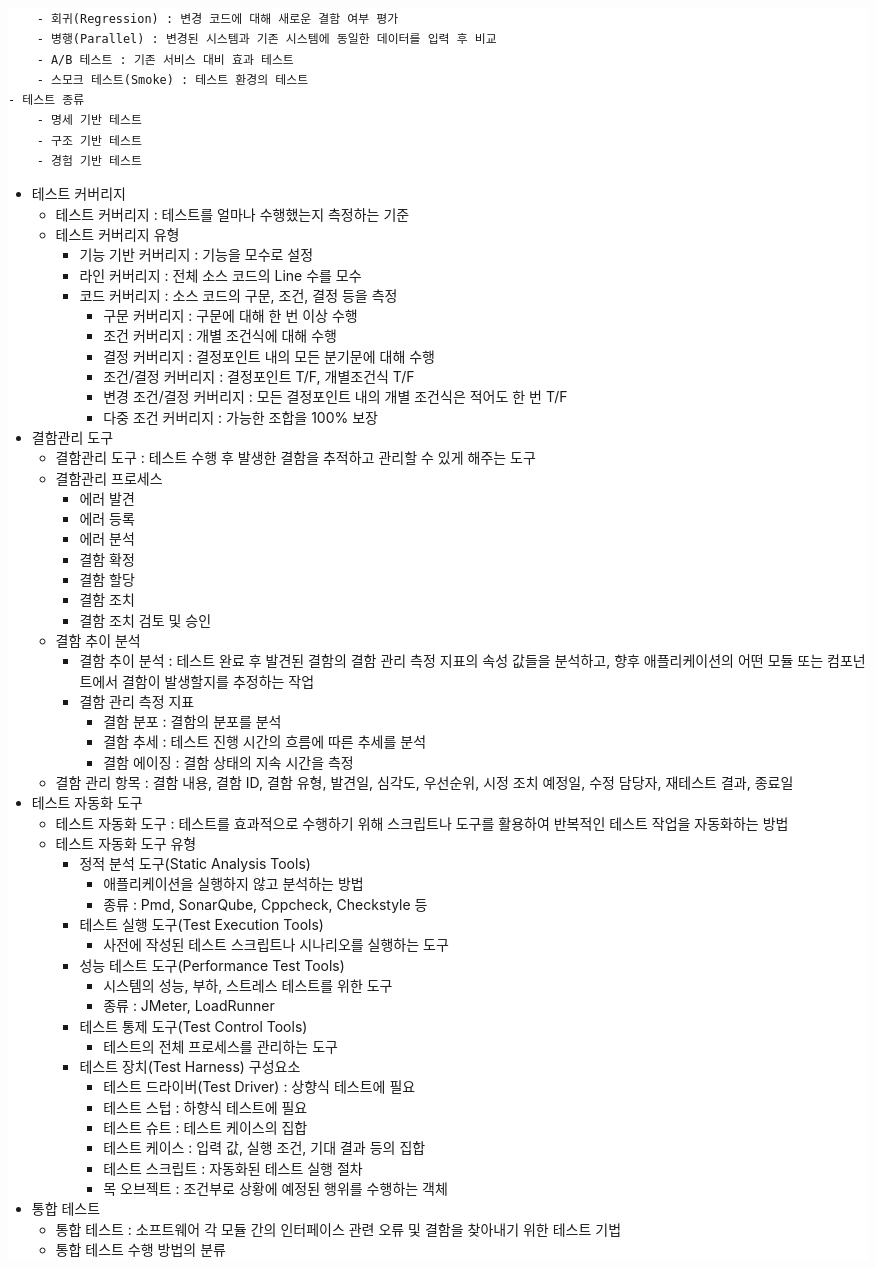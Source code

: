         - 회귀(Regression) : 변경 코드에 대해 새로운 결함 여부 평가
        - 병행(Parallel) : 변경된 시스템과 기존 시스템에 동일한 데이터를 입력 후 비교
        - A/B 테스트 : 기존 서비스 대비 효과 테스트
        - 스모크 테스트(Smoke) : 테스트 환경의 테스트
    - 테스트 종류
        - 명세 기반 테스트
        - 구조 기반 테스트
        - 경험 기반 테스트
- 테스트 커버리지
    - 테스트 커버리지 : 테스트를 얼마나 수행했는지 측정하는 기준
    - 테스트 커버리지 유형
        - 기능 기반 커버리지 : 기능을 모수로 설정
        - 라인 커버리지 : 전체 소스 코드의 Line 수를 모수
        - 코드 커버리지 : 소스 코드의 구문, 조건, 결정 등을 측정
            - 구문 커버리지 : 구문에 대해 한 번 이상 수행
            - 조건 커버리지 : 개별 조건식에 대해 수행
            - 결정 커버리지 : 결정포인트 내의 모든 분기문에 대해 수행
            - 조건/결정 커버리지 : 결정포인트 T/F, 개별조건식 T/F
            - 변경 조건/결정 커버리지 : 모든 결정포인트 내의 개별 조건식은 적어도 한 번 T/F
            - 다중 조건 커버리지 : 가능한 조합을 100% 보장
- 결함관리 도구
    - 결함관리 도구 : 테스트 수행 후 발생한 결함을 추적하고 관리할 수 있게 해주는 도구
    - 결함관리 프로세스
        - 에러 발견
        - 에러 등록
        - 에러 분석
        - 결함 확정
        - 결함 할당
        - 결함 조치
        - 결함 조치 검토 및 승인
    - 결함 추이 분석
        - 결함 추이 분석 : 테스트 완료 후 발견된 결함의 결함 관리 측정 지표의 속성 값들을 분석하고, 향후 애플리케이션의 어떤 모듈 또는 컴포넌트에서 결함이 발생할지를 추정하는 작업
        - 결함 관리 측정 지표
            - 결함 분포 : 결함의 분포를 분석
            - 결함 추세 : 테스트 진행 시간의 흐름에 따른 추세를 분석
            - 결함 에이징 : 결함 상태의 지속 시간을 측정
    - 결함 관리 항목 : 결함 내용, 결함 ID, 결함 유형, 발견일, 심각도, 우선순위, 시정 조치 예정일, 수정 담당자, 재테스트 결과, 종료일
- 테스트 자동화 도구
    - 테스트 자동화 도구 : 테스트를 효과적으로 수행하기 위해 스크립트나 도구를 활용하여 반복적인 테스트 작업을 자동화하는 방법
    - 테스트 자동화 도구 유형
        - 정적 분석 도구(Static Analysis Tools)
            - 애플리케이션을 실행하지 않고 분석하는 방법
            - 종류 : Pmd, SonarQube, Cppcheck, Checkstyle 등
        - 테스트 실행 도구(Test Execution Tools)
            - 사전에 작성된 테스트 스크립트나 시나리오를 실행하는 도구
        - 성능 테스트 도구(Performance Test Tools)
            - 시스템의 성능, 부하, 스트레스 테스트를 위한 도구
            - 종류 : JMeter, LoadRunner
        - 테스트 통제 도구(Test Control Tools)
            - 테스트의 전체 프로세스를 관리하는 도구
        - 테스트 장치(Test Harness) 구성요소
            - 테스트 드라이버(Test Driver) : 상향식 테스트에 필요
            - 테스트 스텁 : 하향식 테스트에 필요
            - 테스트 슈트 : 테스트 케이스의 집합
            - 테스트 케이스 : 입력 값, 실행 조건, 기대 결과 등의 집합
            - 테스트 스크립트 : 자동화된 테스트 실행 절차
            - 목 오브젝트 : 조건부로 상황에 예정된 행위를 수행하는 객체
- 통합 테스트
    - 통합 테스트 : 소프트웨어 각 모듈 간의 인터페이스 관련 오류 및 결함을 찾아내기 위한 테스트 기법
    - 통합 테스트 수행 방법의 분류
        
